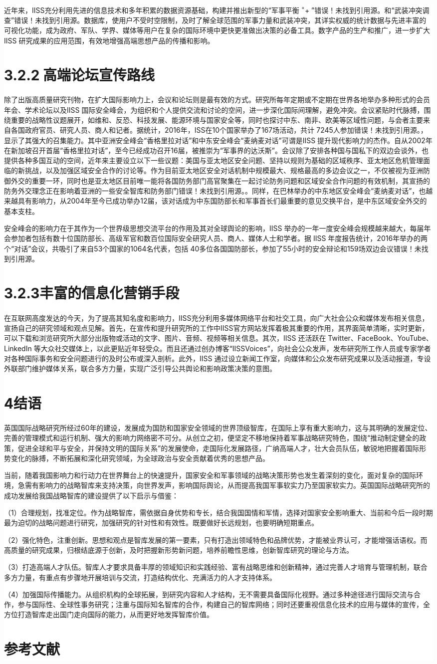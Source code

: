 近年来，IISS充分利用先进的信息技术和多年积累的数据资源基础，构建并推出新型的“军事平衡 $^ { \circ } +$ ”错误！未找到引用源。和“武装冲突调查”错误！未找到引用源。数据库，使用户不受时空限制，及时了解全球范围的军事力量和武装冲突，其详实权威的统计数据与先进丰富的可视化功能，成为政府、军队、学界、媒体等用户在复杂的国际环境中更快更准做出决策的必备工具。数字产品的生产和推广，进一步扩大IISS 研究成果的应用范围，有效地增强高端思想产品的传播和影响。

# 3.2.2 高端论坛宣传路线

除了出版高质量研究刊物，在扩大国际影响力上，会议和论坛则是最有效的方式。研究所每年定期或不定期在世界各地举办多种形式的会员年会、学术论坛以及IISS 国际安全峰会，为组织和个人提供交流和讨论的空间，进一步深化国际间理解，避免冲突。会议紧贴时代脉搏，围绕重要的战略性议题展开，如维和、反恐、科技发展、能源环境与国家安全等，同时也探讨中东、南非、欧美等区域性问题，与会者主要来自各国政府官员、研究人员、商人和记者。据统计，2016年，ISS在10个国家举办了167场活动，共计 7245人参加错误！未找到引用源。，显示了其强大的召集能力。其中亚洲安全峰会“香格里拉对话”和中东安全峰会“麦纳麦对话”可谓是IISS 提升现代影响力的杰作。自从2002年在新加坡召开首届“香格里拉对话”，至今已经成功召开16届，被推崇为“军事界的达沃斯”。会议除了安排各种国与国私下的双边会谈外，也提供各种多国互动的空间，近年来主要设立以下一些议题：美国与亚太地区安全问题、坚持以规则为基础的区域秩序、亚太地区危机管理面临的新挑战，以及加强区域安全合作的讨论等。作为目前亚太地区安全对话机制中规模最大、规格最高的多边会议之一，不仅被视为亚洲防御外交的重要一环，同时也是亚太地区目前唯一能将各国防务部门高官聚集在一起讨论防务问题和区域安全合作问题的有效机制，其宣扬的防务外交理念正在影响着亚洲的一些安全智库和防务部门错误！未找到引用源。。同样，在巴林举办的中东地区安全峰会“麦纳麦对话”，也越来越具有影响力，从2004年至今已成功举办12届，该对话成为中东国防部长和军事首长们最重要的意见交换平台，是中东区域安全外交的基本支柱。

安全峰会的影响力在于其作为一个世界级思想交流平台的作用及其对全球舆论的影响，IISS 举办的一年一度安全峰会规模越来越大，每届年会参加者包括有数十位国防部长、高级军官和数百位国际安全研究人员、商人、媒体人士和学者。据 IISS 年度报告统计，2016年举办的两个“对话”会议，共吸引了来自53个国家的1064名代表，包括 40多位各国国防部长，参加了55小时的安全辩论和159场双边会议错误！未找到引用源。

# 3.2.3丰富的信息化营销手段

在互联网高度发达的今天，为了提高其知名度和影响力，IISS充分利用多媒体网络平台和社交工具，向广大社会公众和媒体发布相关信息，宣扬自己的研究领域和观点见解。首先，在宣传和提升研究所的工作中IISS官方网站发挥着极其重要的作用，其界面简单清晰，实时更新，可以下载和浏览研究所大部分出版物或活动的文字、图片、音频、视频等相关信息。其次，IISS 还活跃在 Twitter、FaceBook、YouTube、LinkedIn 等大众社交媒体上，以此更贴近年轻受众。而且还通过创办博客“IISSVoices”，向社会公众发声，发布研究所工作人员或专家学者对各种国际事务和安全问题进行的及时公布或深入剖析。此外，IISS 通过设立新闻工作室，向媒体和公众发布研究成果以及活动报道，专设外联部门维护媒体关系，联合多方力量，实现广泛引导公共舆论和影响政策决策的意图。

# 4结语

英国国际战略研究所经过60年的建设，发展成为国防和国家安全领域的世界顶级智库，在国际上享有重大影响力，这与其明确的发展定位、完善的管理模式和运行机制、强大的影响力网络密不可分。从创立之初，便坚定不移地保持着军事战略研究特色，围绕“推动制定健全的政策，促进全球和平与安全，并保持文明的国际关系”的发展使命，走国际化发展路径，广纳高端人才，壮大会员队伍，敏锐地把握着国际形势变化的脉搏，不断拓展和深化研究领域，为全球政治与安全贡献着优秀的思想产品。

当前，随着我国影响力和行动力在世界舞台上的快速提升，国家安全和军事领域的战略决策形势也发生着深刻的变化，面对复杂的国际环境，急需有影响力的战略智库来支持决策，向世界发声，影响国际舆论，从而提高我国军事软实力乃至国家软实力。英国国际战略研究所的成功发展给我国战略智库的建设提供了以下启示与借鉴：

（1）合理规划，找准定位。作为战略智库，需依据自身优势和专长，结合我国国情和军情，选择对国家安全影响重大、当前和今后一段时期最为迫切的战略问题进行研究，加强研究的针对性和有效性。既要做好长远规划，也要明确短期重点。

（2）强化特色，注重创新。思想和观点是智库发展的第一要素，只有打造出领域特色和品牌优势，才能被业界认可，才能增强话语权。而高质量的研究成果，归根结底源于创新，及时把握新形势新问题，培养前瞻性思维，创新智库研究的理论与方法。

（3）打造高端人才队伍。智库人才要求具备丰厚的领域知识和实践经验、富有战略思维和创新精神，通过完善人才培育与管理机制，联合多方力量，有重点有步骤地开展培训与交流，打造结构优化、充满活力的人才支持体系。

（4）加强国际传播能力。从组织机构的全球拓展，到研究内容和人才结构，无不需要具备国际化视野。通过多种途径进行国际交流与合作，参与国际性、全球性事务研究；注重与国际知名智库的合作，构建自己的智库网络；同时还要重视信息化技术的应用与媒体的宣传，全方位打造智库走出国门走向国际的能力，从而更好地发挥智库价值。

# 参考文献